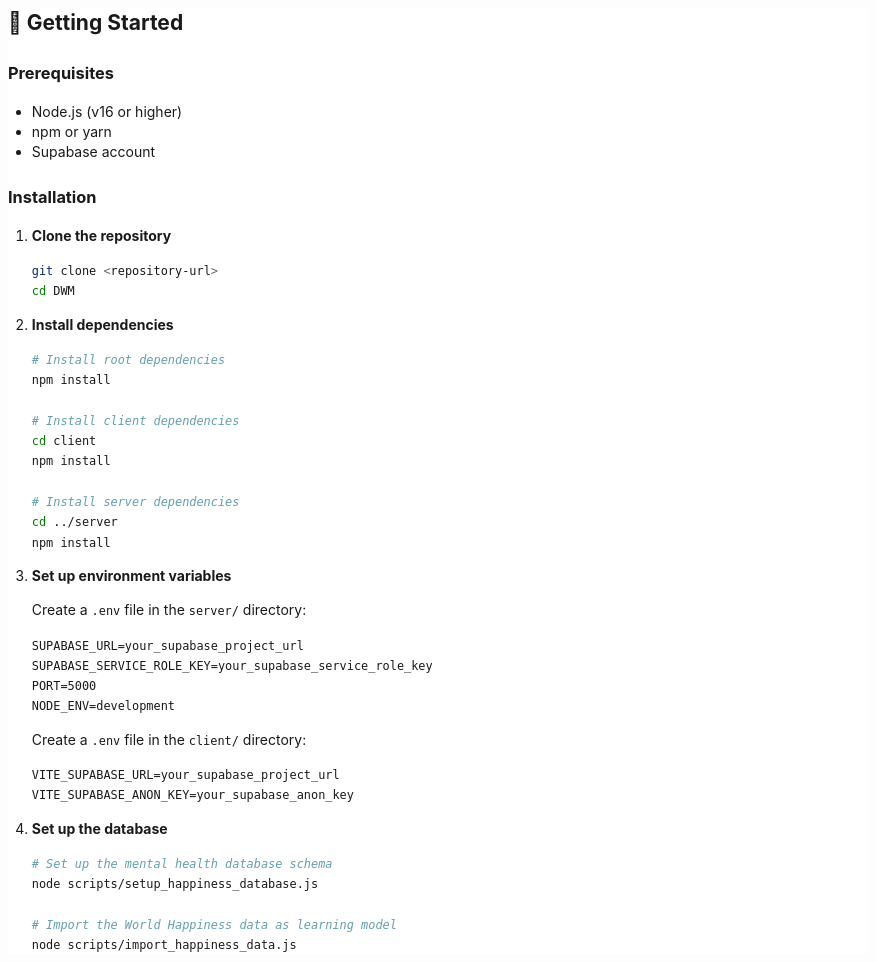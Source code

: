 ## 🚀 Getting Started

### Prerequisites

- Node.js (v16 or higher)
- npm or yarn
- Supabase account

### Installation

1. **Clone the repository**
   ```bash
   git clone <repository-url>
   cd DWM
   ```

2. **Install dependencies**
   ```bash
   # Install root dependencies
   npm install
   
   # Install client dependencies
   cd client
   npm install
   
   # Install server dependencies
   cd ../server
   npm install
   ```

3. **Set up environment variables**
   
   Create a `.env` file in the `server/` directory:
   ```env
   SUPABASE_URL=your_supabase_project_url
   SUPABASE_SERVICE_ROLE_KEY=your_supabase_service_role_key
   PORT=5000
   NODE_ENV=development
   ```
   
   Create a `.env` file in the `client/` directory:
   ```env
   VITE_SUPABASE_URL=your_supabase_project_url
   VITE_SUPABASE_ANON_KEY=your_supabase_anon_key
   ```

4. **Set up the database**
   ```bash
   # Set up the mental health database schema
   node scripts/setup_happiness_database.js
   
   # Import the World Happiness data as learning model
   node scripts/import_happiness_data.js
   ```
